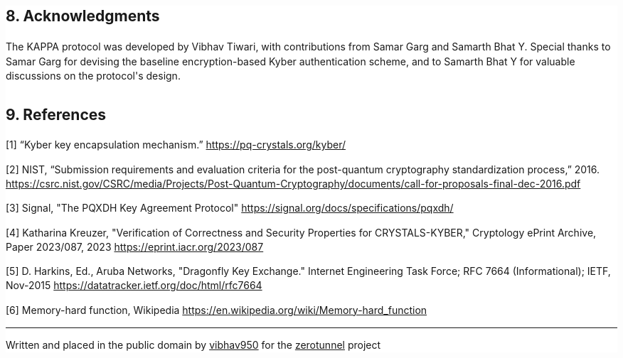 ## 8. Acknowledgments

The KAPPA protocol was developed by Vibhav Tiwari, with contributions from Samar Garg and Samarth Bhat Y. Special thanks to Samar Garg for devising the baseline encryption-based Kyber authentication scheme, and to Samarth Bhat Y for valuable discussions on the protocol's design.

## 9. References

[1]
“Kyber key encapsulation mechanism.” https://pq-crystals.org/kyber/

[2]
NIST, “Submission requirements and evaluation criteria for the post-quantum cryptography standardization process,” 2016. https://csrc.nist.gov/CSRC/media/Projects/Post-Quantum-Cryptography/documents/call-for-proposals-final-dec-2016.pdf

[3]
Signal, "The PQXDH Key Agreement Protocol" https://signal.org/docs/specifications/pqxdh/

[4]
Katharina Kreuzer, "Verification of Correctness and Security Properties for CRYSTALS-KYBER," Cryptology ePrint Archive, Paper 2023/087, 2023 https://eprint.iacr.org/2023/087

[5]
D. Harkins, Ed., Aruba Networks, "Dragonfly Key Exchange." Internet Engineering Task Force; RFC 7664 (Informational); IETF, Nov-2015 https://datatracker.ietf.org/doc/html/rfc7664

[6]
Memory-hard function, Wikipedia https://en.wikipedia.org/wiki/Memory-hard_function

---

Written and placed in the public domain by [vibhav950](https://github.com/vibhav950) for the [zerotunnel](https://github.com/vibhav950/zerotunnel) project
